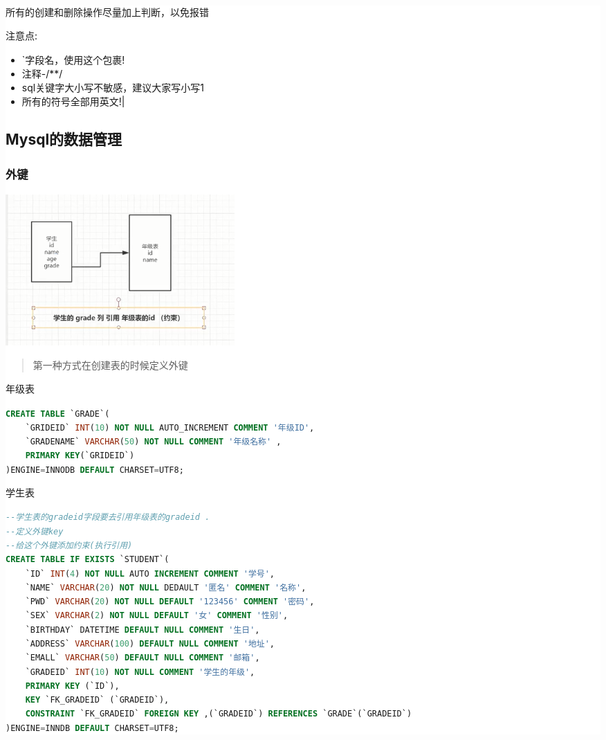 所有的创建和删除操作尽量加上判断，以免报错

注意点:

- `字段名，使用这个包裹!
- 注释-/**/
- sql关键字大小写不敏感，建议大家写小写1
- 所有的符号全部用英文!|

## Mysql的数据管理

### 外键

![image-20210216233008765](images/image-20210216233008765.png)

> 第一种方式在创建表的时候定义外键

年级表

```sql
CREATE TABLE `GRADE`(
	`GRIDEID` INT(10) NOT NULL AUTO_INCREMENT COMMENT '年级ID',
    `GRADENAME` VARCHAR(50) NOT NULL COMMENT '年级名称' ,
    PRIMARY KEY(`GRIDEID`)
)ENGINE=INNODB DEFAULT CHARSET=UTF8;
```

学生表

```sql
--学生表的gradeid字段要去引用年级表的gradeid .
--定义外键key
--给这个外键添加约束(执行引用)
CREATE TABLE IF EXISTS `STUDENT`(
	`ID` INT(4) NOT NULL AUTO INCREMENT COMMENT '学号',
    `NAME` VARCHAR(20) NOT NULL DEDAULT '匿名' COMMENT '名称',
    `PWD` VARCHAR(20) NOT NULL DEFAULT '123456' COMMENT '密码',
    `SEX` VARCHAR(2) NOT NULL DEFAULT '女' COMMENT '性别',
    `BIRTHDAY` DATETIME DEFAULT NULL COMMENT '生日',
    `ADDRESS` VARCHAR(100) DEFAULT NULL COMMENT '地址',
    `EMALL` VARCHAR(50) DEFAULT NULL COMMENT '邮箱',
    `GRADEID` INT(10) NOT NULL COMMENT '学生的年级',
    PRIMARY KEY (`ID`),
    KEY `FK_GRADEID` (`GRADEID`),
    CONSTRAINT `FK_GRADEID` FOREIGN KEY ,(`GRADEID`) REFERENCES `GRADE`(`GRADEID`)
)ENGINE=INNDB DEFAULT CHARSET=UTF8;
```

